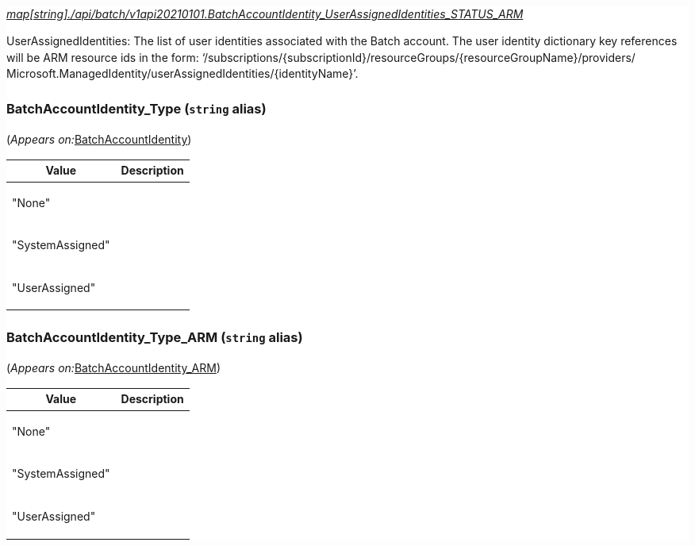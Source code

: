 <em>
<a href="#batch.azure.com/v1api20210101.BatchAccountIdentity_UserAssignedIdentities_STATUS_ARM">
map[string]./api/batch/v1api20210101.BatchAccountIdentity_UserAssignedIdentities_STATUS_ARM
</a>
</em>
</td>
<td>
<p>UserAssignedIdentities: The list of user identities associated with the Batch account. The user identity dictionary key
references will be ARM resource ids in the form:
&lsquo;/&#x200b;subscriptions/&#x200b;{subscriptionId}/&#x200b;resourceGroups/&#x200b;{resourceGroupName}/&#x200b;providers/&#x200b;Microsoft.ManagedIdentity/&#x200b;userAssignedIdentities/&#x200b;{identityName}&rsquo;.</&#x200b;p>
</td>
</tr>
</tbody>
</table>
<h3 id="batch.azure.com/v1api20210101.BatchAccountIdentity_Type">BatchAccountIdentity_Type
(<code>string</code> alias)</h3>
<p>
(<em>Appears on:</em><a href="#batch.azure.com/v1api20210101.BatchAccountIdentity">BatchAccountIdentity</a>)
</p>
<div>
</div>
<table>
<thead>
<tr>
<th>Value</th>
<th>Description</th>
</tr>
</thead>
<tbody><tr><td><p>&#34;None&#34;</p></td>
<td></td>
</tr><tr><td><p>&#34;SystemAssigned&#34;</p></td>
<td></td>
</tr><tr><td><p>&#34;UserAssigned&#34;</p></td>
<td></td>
</tr></tbody>
</table>
<h3 id="batch.azure.com/v1api20210101.BatchAccountIdentity_Type_ARM">BatchAccountIdentity_Type_ARM
(<code>string</code> alias)</h3>
<p>
(<em>Appears on:</em><a href="#batch.azure.com/v1api20210101.BatchAccountIdentity_ARM">BatchAccountIdentity_ARM</a>)
</p>
<div>
</div>
<table>
<thead>
<tr>
<th>Value</th>
<th>Description</th>
</tr>
</thead>
<tbody><tr><td><p>&#34;None&#34;</p></td>
<td></td>
</tr><tr><td><p>&#34;SystemAssigned&#34;</p></td>
<td></td>
</tr><tr><td><p>&#34;UserAssigned&#34;</p></td>
<td></td>
</tr></tbody>
</table>